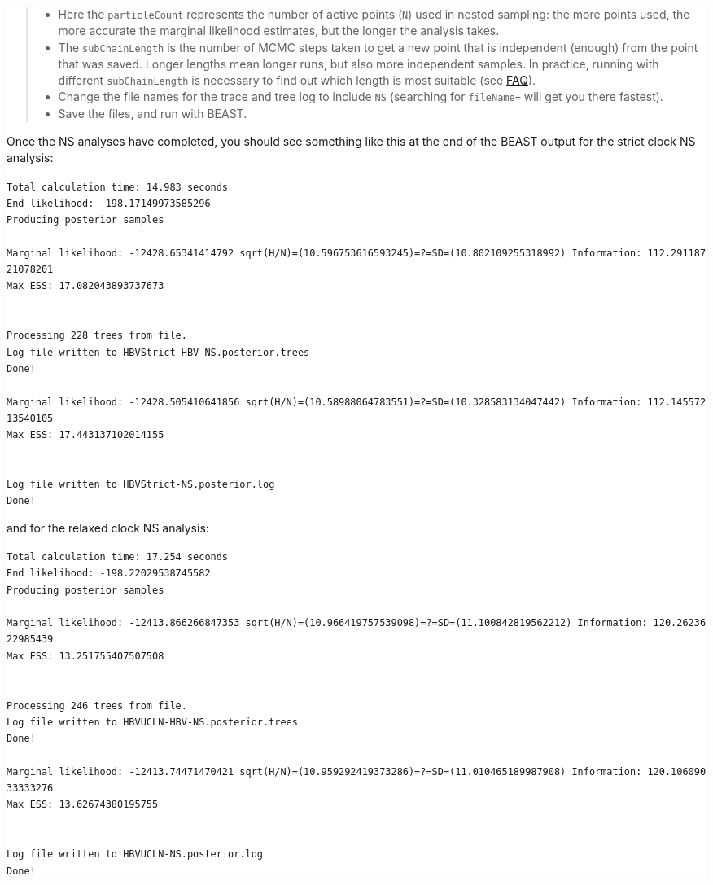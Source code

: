 > * Here the `particleCount` represents the number of active points (`N`) used in nested sampling: the more points used, the more accurate the marginal likelihood estimates, but the longer the analysis takes.
> * The `subChainLength` is the number of MCMC steps taken to get a new point that is independent (enough) from the point that was saved. Longer lengths mean longer runs, but also more independent samples. In practice, running with different `subChainLength` is necessary to find out which length is most suitable (see [FAQ](#nested-sampling-faq)).
> * Change the file names for the trace and tree log to include `NS` (searching for `fileName=` will get you there fastest).
> * Save the files, and run with BEAST.


Once the NS analyses have completed, you should see something like this at the end of the BEAST output for the strict clock NS analysis:

```
Total calculation time: 14.983 seconds
End likelihood: -198.17149973585296
Producing posterior samples

Marginal likelihood: -12428.65341414792 sqrt(H/N)=(10.596753616593245)=?=SD=(10.802109255318992) Information: 112.29118721078201
Max ESS: 17.082043893737673


Processing 228 trees from file.
Log file written to HBVStrict-HBV-NS.posterior.trees
Done!

Marginal likelihood: -12428.505410641856 sqrt(H/N)=(10.58988064783551)=?=SD=(10.328583134047442) Information: 112.14557213540105
Max ESS: 17.443137102014155


Log file written to HBVStrict-NS.posterior.log
Done!
```

and for the relaxed clock NS analysis:

```
Total calculation time: 17.254 seconds
End likelihood: -198.22029538745582
Producing posterior samples

Marginal likelihood: -12413.866266847353 sqrt(H/N)=(10.966419757539098)=?=SD=(11.100842819562212) Information: 120.2623622985439
Max ESS: 13.251755407507508


Processing 246 trees from file.
Log file written to HBVUCLN-HBV-NS.posterior.trees
Done!

Marginal likelihood: -12413.74471470421 sqrt(H/N)=(10.959292419373286)=?=SD=(11.010465189987908) Information: 120.10609033333276
Max ESS: 13.62674380195755


Log file written to HBVUCLN-NS.posterior.log
Done!
```
